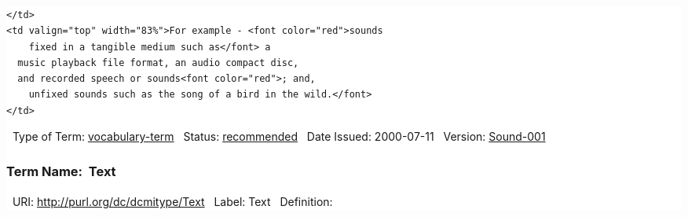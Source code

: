     </td>
    <td valign="top" width="83%">For example - <font color="red">sounds 
        fixed in a tangible medium such as</font> a
      music playback file format, an audio compact disc,
      and recorded speech or sounds<font color="red">; and, 
        unfixed sounds such as the song of a bird in the wild.</font>
    </td>
  </tr>
  <tr>
    <td valign="top" width="2%"> </td>
    <td valign="top" width="15%">Type of Term:
    </td>
    <td valign="top" width="83%">
      <a href="http://dublincore.org/usage/documents/principles/#vocabulary-term">vocabulary-term</a>
    </td>
  </tr>
  <tr>
    <td valign="top" width="2%"> </td>
    <td valign="top" width="15%">Status:
    </td>
    <td valign="top" width="83%">
      <a href="http://dublincore.org/usage/documents/process/#recommended">recommended</a>
    </td>
  </tr>
  <tr>
    <td valign="top" width="2%"> </td>
    <td valign="top" width="15%">Date Issued:
    </td>
    <td valign="top" width="83%">2000-07-11</td>
  </tr>
  <tr>
    <td valign="top" width="2%"> </td>
    <td valign="top" width="15%">Version:
    </td>
    <td valign="top" width="83%">
      <a href="http://dublincore.org/usage/terms/history/#Sound-001">Sound-001</a>
    </td>
  </tr>
  <tr>
    <td valign="top" colspan="3" width="100%">
      <a name="Text-001"></a> </td>
  </tr>
  <tr>
    <td valign="top" colspan="3" width="100%">
      <h3>Term Name:  Text</h3>
    </td>
  </tr>
  <tr>
    <td valign="top" width="2%"> </td>
    <td valign="top" width="15%">URI:
    </td>
    <td valign="top" width="83%">
      <a href="http://purl.org/dc/dcmitype/Text">http://purl.org/dc/dcmitype/Text</a>
    </td>
  </tr>
  <tr>
    <td valign="top" width="2%"> </td>
    <td valign="top" width="15%">Label:
    </td>
    <td valign="top" width="83%">Text</td>
  </tr>
  <tr>
    <td valign="top" width="2%"> </td>
    <td valign="top" width="15%">Definition: